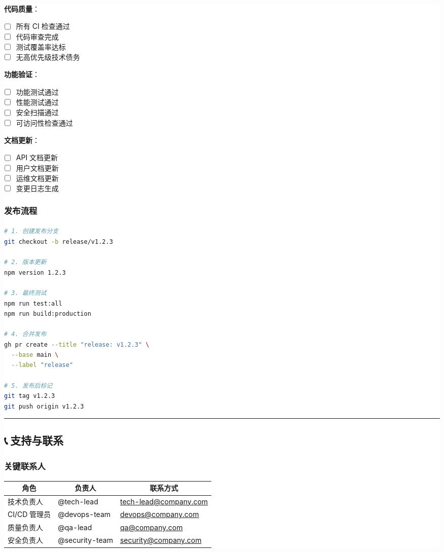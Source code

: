 **代码质量**：

- [ ] 所有 CI 检查通过
- [ ] 代码审查完成
- [ ] 测试覆盖率达标
- [ ] 无高优先级技术债务

**功能验证**：

- [ ] 功能测试通过
- [ ] 性能测试通过
- [ ] 安全扫描通过
- [ ] 可访问性检查通过

**文档更新**：

- [ ] API 文档更新
- [ ] 用户文档更新
- [ ] 运维文档更新
- [ ] 变更日志生成

### 发布流程

```bash
# 1. 创建发布分支
git checkout -b release/v1.2.3

# 2. 版本更新
npm version 1.2.3

# 3. 最终测试
npm run test:all
npm run build:production

# 4. 合并发布
gh pr create --title "release: v1.2.3" \
  --base main \
  --label "release"

# 5. 发布后标记
git tag v1.2.3
git push origin v1.2.3
```

---

## 📞 支持与联系

### 关键联系人

| 角色         | 负责人         | 联系方式              |
| ------------ | -------------- | --------------------- |
| 技术负责人   | @tech-lead     | tech-lead@company.com |
| CI/CD 管理员 | @devops-team   | devops@company.com    |
| 质量负责人   | @qa-lead       | qa@company.com        |
| 安全负责人   | @security-team | security@company.com  |
